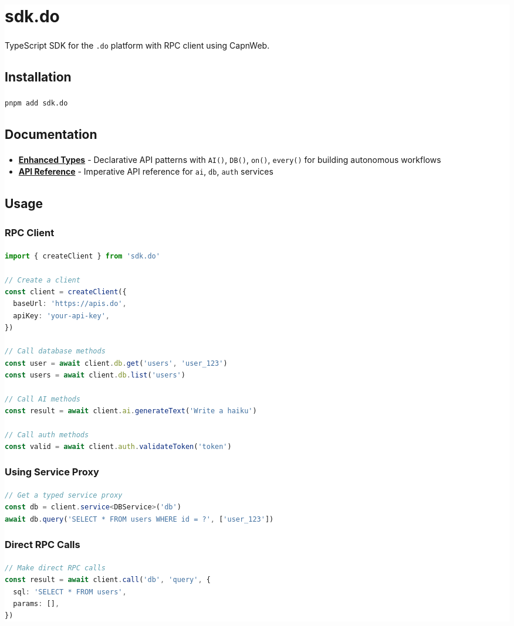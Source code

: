 # sdk.do

TypeScript SDK for the `.do` platform with RPC client using CapnWeb.

## Installation

```bash
pnpm add sdk.do
```

## Documentation

- **[Enhanced Types](./ENHANCED-TYPES.md)** - Declarative API patterns with `AI()`, `DB()`, `on()`, `every()` for building autonomous workflows
- **[API Reference](#services)** - Imperative API reference for `ai`, `db`, `auth` services

## Usage

### RPC Client

```typescript
import { createClient } from 'sdk.do'

// Create a client
const client = createClient({
  baseUrl: 'https://apis.do',
  apiKey: 'your-api-key',
})

// Call database methods
const user = await client.db.get('users', 'user_123')
const users = await client.db.list('users')

// Call AI methods
const result = await client.ai.generateText('Write a haiku')

// Call auth methods
const valid = await client.auth.validateToken('token')
```

### Using Service Proxy

```typescript
// Get a typed service proxy
const db = client.service<DBService>('db')
await db.query('SELECT * FROM users WHERE id = ?', ['user_123'])
```

### Direct RPC Calls

```typescript
// Make direct RPC calls
const result = await client.call('db', 'query', {
  sql: 'SELECT * FROM users',
  params: [],
})
```
